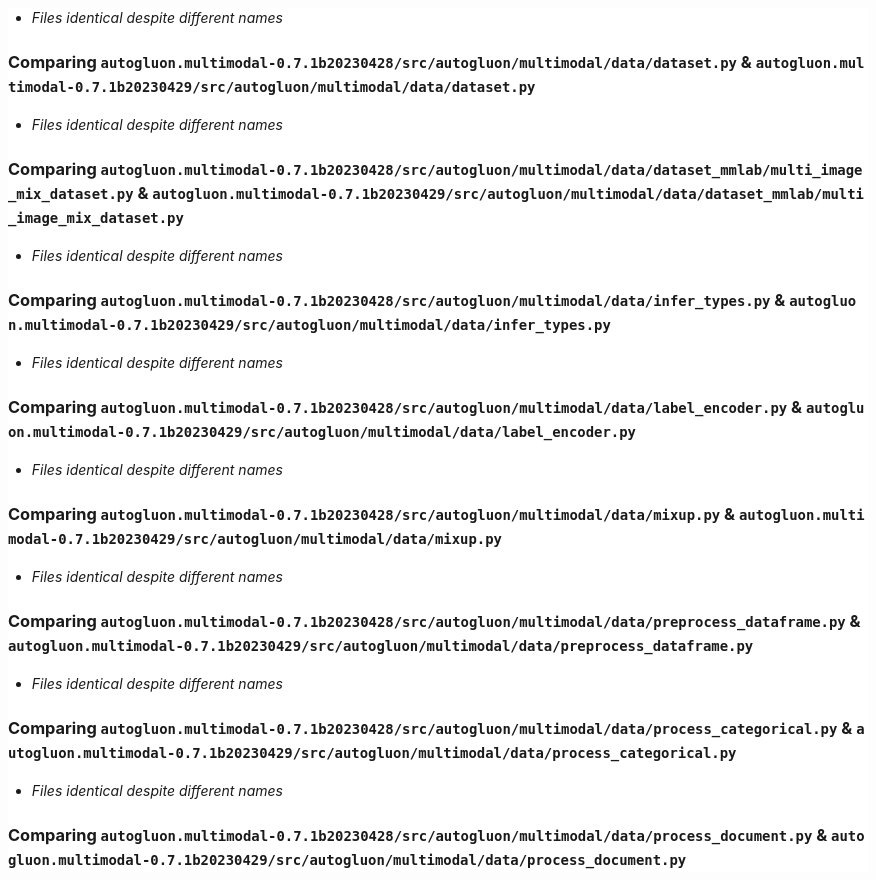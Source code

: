  * *Files identical despite different names*

### Comparing `autogluon.multimodal-0.7.1b20230428/src/autogluon/multimodal/data/dataset.py` & `autogluon.multimodal-0.7.1b20230429/src/autogluon/multimodal/data/dataset.py`

 * *Files identical despite different names*

### Comparing `autogluon.multimodal-0.7.1b20230428/src/autogluon/multimodal/data/dataset_mmlab/multi_image_mix_dataset.py` & `autogluon.multimodal-0.7.1b20230429/src/autogluon/multimodal/data/dataset_mmlab/multi_image_mix_dataset.py`

 * *Files identical despite different names*

### Comparing `autogluon.multimodal-0.7.1b20230428/src/autogluon/multimodal/data/infer_types.py` & `autogluon.multimodal-0.7.1b20230429/src/autogluon/multimodal/data/infer_types.py`

 * *Files identical despite different names*

### Comparing `autogluon.multimodal-0.7.1b20230428/src/autogluon/multimodal/data/label_encoder.py` & `autogluon.multimodal-0.7.1b20230429/src/autogluon/multimodal/data/label_encoder.py`

 * *Files identical despite different names*

### Comparing `autogluon.multimodal-0.7.1b20230428/src/autogluon/multimodal/data/mixup.py` & `autogluon.multimodal-0.7.1b20230429/src/autogluon/multimodal/data/mixup.py`

 * *Files identical despite different names*

### Comparing `autogluon.multimodal-0.7.1b20230428/src/autogluon/multimodal/data/preprocess_dataframe.py` & `autogluon.multimodal-0.7.1b20230429/src/autogluon/multimodal/data/preprocess_dataframe.py`

 * *Files identical despite different names*

### Comparing `autogluon.multimodal-0.7.1b20230428/src/autogluon/multimodal/data/process_categorical.py` & `autogluon.multimodal-0.7.1b20230429/src/autogluon/multimodal/data/process_categorical.py`

 * *Files identical despite different names*

### Comparing `autogluon.multimodal-0.7.1b20230428/src/autogluon/multimodal/data/process_document.py` & `autogluon.multimodal-0.7.1b20230429/src/autogluon/multimodal/data/process_document.py`
